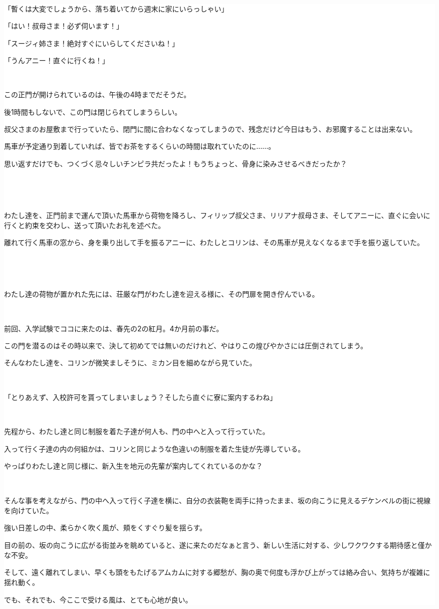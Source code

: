 「暫くは大変でしょうから、落ち着いてから週末に家にいらっしゃい」

「はい！叔母さま！必ず伺います！」

「スージィ姉さま！絶対すぐにいらしてくださいね！」

「うんアニー！直ぐに行くね！」

&nbsp;

この正門が開けられているのは、午後の4時までだそうだ。

後1時間もしないで、この門は閉じられてしまうらしい。

叔父さまのお屋敷まで行っていたら、閉門に間に合わなくなってしまうので、残念だけど今日はもう、お邪魔することは出来ない。

馬車が予定通り到着していれば、皆でお茶をするくらいの時間は取れていたのに……。

思い返すだけでも、つくづく忌々しいチンピラ共だったよ！もうちょっと、骨身に染みさせるべきだったか？

&nbsp;

&nbsp;

わたし達を、正門前まで運んで頂いた馬車から荷物を降ろし、フィリップ叔父さま、リリアナ叔母さま、そしてアニーに、直ぐに会いに行くと約束を交わし、送って頂いたお礼を述べた。

離れて行く馬車の窓から、身を乗り出して手を振るアニーに、わたしとコリンは、その馬車が見えなくなるまで手を振り返していた。

&nbsp;

&nbsp;

わたし達の荷物が置かれた先には、荘厳な門がわたし達を迎える様に、その門扉を開き佇んでいる。

&nbsp;

前回、入学試験でココに来たのは、春先の2の紅月。4か月前の事だ。

この門を潜るのはその時以来で、決して初めてでは無いのだけれど、やはりこの煌びやかさには圧倒されてしまう。

そんなわたし達を、コリンが微笑ましそうに、ミカン目を細めながら見ていた。

&nbsp;

「とりあえず、入校許可を貰ってしまいましょう？そしたら直ぐに寮に案内するわね」

&nbsp;

先程から、わたし達と同じ制服を着た子達が何人も、門の中へと入って行っていた。

入って行く子達の内の何組かは、コリンと同じような色違いの制服を着た生徒が先導している。

やっぱりわたし達と同じ様に、新入生を地元の先輩が案内してくれているのかな？

&nbsp;

そんな事を考えながら、門の中へ入って行く子達を横に、自分の衣装鞄を両手に持ったまま、坂の向こうに見えるデケンベルの街に視線を向けていた。

強い日差しの中、柔らかく吹く風が、頬をくすぐり髪を揺らす。

目の前の、坂の向こうに広がる街並みを眺めていると、遂に来たのだなぁと言う、新しい生活に対する、少しワクワクする期待感と僅かな不安。

そして、遠く離れてしまい、早くも頭をもたげるアムカムに対する郷愁が、胸の奥で何度も浮かび上がっては絡み合い、気持ちが複雑に揺れ動く。

でも、それでも、今ここで受ける風は、とても心地が良い。
